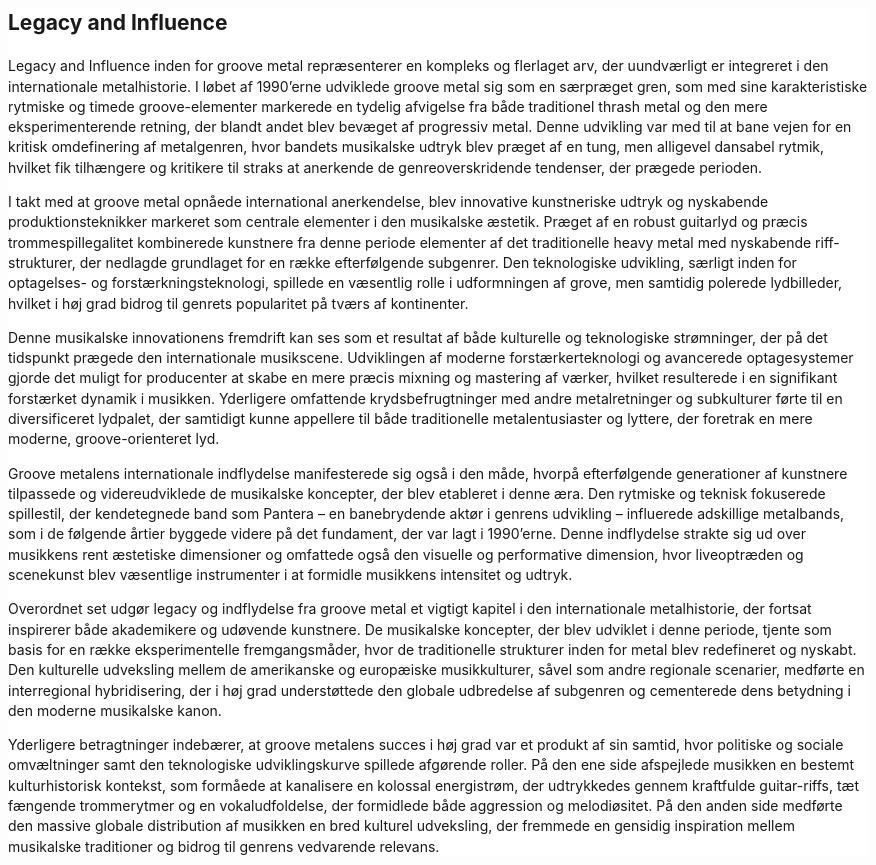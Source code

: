 ## Legacy and Influence

Legacy and Influence inden for groove metal repræsenterer en kompleks og flerlaget arv, der
uundværligt er integreret i den internationale metalhistorie. I løbet af 1990’erne udviklede groove
metal sig som en særpræget gren, som med sine karakteristiske rytmiske og timede groove-elementer
markerede en tydelig afvigelse fra både traditionel thrash metal og den mere eksperimenterende
retning, der blandt andet blev bevæget af progressiv metal. Denne udvikling var med til at bane
vejen for en kritisk omdefinering af metalgenren, hvor bandets musikalske udtryk blev præget af en
tung, men alligevel dansabel rytmik, hvilket fik tilhængere og kritikere til straks at anerkende de
genreoverskridende tendenser, der prægede perioden.

I takt med at groove metal opnåede international anerkendelse, blev innovative kunstneriske udtryk
og nyskabende produktionsteknikker markeret som centrale elementer i den musikalske æstetik. Præget
af en robust guitarlyd og præcis trommespillegalitet kombinerede kunstnere fra denne periode
elementer af det traditionelle heavy metal med nyskabende riff-strukturer, der nedlagde grundlaget
for en række efterfølgende subgenrer. Den teknologiske udvikling, særligt inden for optagelses- og
forstærkningsteknologi, spillede en væsentlig rolle i udformningen af grove, men samtidig polerede
lydbilleder, hvilket i høj grad bidrog til genrets popularitet på tværs af kontinenter.

Denne musikalske innovationens fremdrift kan ses som et resultat af både kulturelle og teknologiske
strømninger, der på det tidspunkt prægede den internationale musikscene. Udviklingen af moderne
forstærkerteknologi og avancerede optagesystemer gjorde det muligt for producenter at skabe en mere
præcis mixning og mastering af værker, hvilket resulterede i en signifikant forstærket dynamik i
musikken. Yderligere omfattende krydsbefrugtninger med andre metalretninger og subkulturer førte til
en diversificeret lydpalet, der samtidigt kunne appellere til både traditionelle metalentusiaster og
lyttere, der foretrak en mere moderne, groove-orienteret lyd.

Groove metalens internationale indflydelse manifesterede sig også i den måde, hvorpå efterfølgende
generationer af kunstnere tilpassede og videreudviklede de musikalske koncepter, der blev etableret
i denne æra. Den rytmiske og teknisk fokuserede spillestil, der kendetegnede band som Pantera – en
banebrydende aktør i genrens udvikling – influerede adskillige metalbands, som i de følgende årtier
byggede videre på det fundament, der var lagt i 1990’erne. Denne indflydelse strakte sig ud over
musikkens rent æstetiske dimensioner og omfattede også den visuelle og performative dimension, hvor
liveoptræden og scenekunst blev væsentlige instrumenter i at formidle musikkens intensitet og
udtryk.

Overordnet set udgør legacy og indflydelse fra groove metal et vigtigt kapitel i den internationale
metalhistorie, der fortsat inspirerer både akademikere og udøvende kunstnere. De musikalske
koncepter, der blev udviklet i denne periode, tjente som basis for en række eksperimentelle
fremgangsmåder, hvor de traditionelle strukturer inden for metal blev redefineret og nyskabt. Den
kulturelle udveksling mellem de amerikanske og europæiske musikkulturer, såvel som andre regionale
scenarier, medførte en interregional hybridisering, der i høj grad understøttede den globale
udbredelse af subgenren og cementerede dens betydning i den moderne musikalske kanon.

Yderligere betragtninger indebærer, at groove metalens succes i høj grad var et produkt af sin
samtid, hvor politiske og sociale omvæltninger samt den teknologiske udviklingskurve spillede
afgørende roller. På den ene side afspejlede musikken en bestemt kulturhistorisk kontekst, som
formåede at kanalisere en kolossal energistrøm, der udtrykkedes gennem kraftfulde guitar-riffs, tæt
fængende trommerytmer og en vokaludfoldelse, der formidlede både aggression og melodiøsitet. På den
anden side medførte den massive globale distribution af musikken en bred kulturel udveksling, der
fremmede en gensidig inspiration mellem musikalske traditioner og bidrog til genrens vedvarende
relevans.
